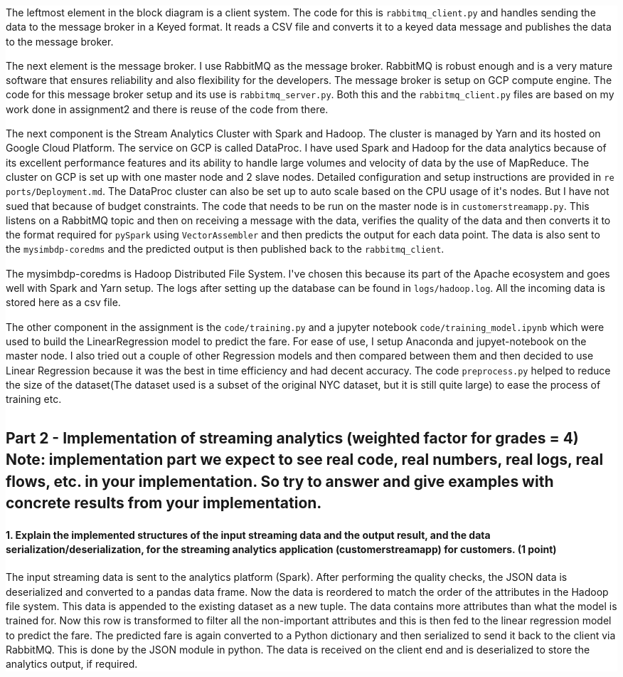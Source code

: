 The leftmost element in the block diagram is a client system. The code for this is `rabbitmq_client.py` and handles sending the data to the message broker in a Keyed format. It reads a CSV file and converts it to a keyed data message and publishes the data to the message broker.

The next element is the message broker. I use RabbitMQ as the message broker. RabbitMQ is robust enough and is a very mature software that ensures reliability and also flexibility for the developers. The message broker is setup on GCP compute engine. The code for this message broker setup and its use is `rabbitmq_server.py`. Both this and the `rabbitmq_client.py` files are based on my work done in assignment2 and there is reuse of the code from there.

The next component is the Stream Analytics Cluster with Spark and Hadoop. The cluster is managed by Yarn and its hosted on Google Cloud Platform. The service on GCP is called DataProc. I have used Spark and Hadoop for the data analytics because of its excellent performance features and its ability to handle large volumes and velocity of data by the use of MapReduce. The cluster on GCP is set up with one master node and 2 slave nodes. Detailed configuration and setup instructions are provided in `reports/Deployment.md`. The DataProc cluster can also be set up to auto scale based on the CPU usage of it's nodes. But I have not sued that because of budget constraints. The code that needs to be run on the master node is in `customerstreamapp.py`. This listens on a RabbitMQ topic and then on receiving a message with the data, verifies the quality of the data and then converts it to the format required for `pySpark` using `VectorAssembler` and then predicts the output for each data point. The data is also sent to the `mysimbdp-coredms` and the predicted output is then published back to the `rabbitmq_client`.

The mysimbdp-coredms is Hadoop Distributed File System. I've chosen this because its part of the Apache ecosystem and goes well with Spark and Yarn setup. The logs after setting up the database can be found in `logs/hadoop.log`. All the incoming data is stored here as a csv file.  

The other component in the assignment is the `code/training.py` and a jupyter notebook `code/training_model.ipynb` which were used to build the LinearRegression model to predict the fare. For ease of use, I setup Anaconda and jupyet-notebook on the master node. I also tried out a couple of other Regression models and then compared between them and then decided to use Linear Regression because it was the best in time efficiency and had decent accuracy. The code `preprocess.py` helped to reduce the size of the dataset(The dataset used is a subset of the original NYC dataset, but it is still quite large) to ease the process of training etc.  

## Part 2 - Implementation of streaming analytics (weighted factor for grades = 4) Note: implementation part we expect to see real code, real numbers, real logs, real flows, etc. in your implementation. So try to answer and give examples with concrete results from your implementation.

#### 1. Explain the implemented structures of the input streaming data and the output result, and the data serialization/deserialization, for the streaming analytics application (customerstreamapp) for customers. (1 point)

The input streaming data is sent to the analytics platform (Spark). After performing the quality checks, the JSON data is deserialized and converted to a pandas data frame. Now the data is reordered to match the order of the attributes in the Hadoop file system. This data is appended to the existing dataset as a new tuple. The data contains more attributes than what the model is trained for. Now this row is transformed to filter all the non-important attributes and this is then fed to the linear regression model to predict the fare.  The predicted fare is again converted to a Python dictionary and then serialized to send it back to the client via RabbitMQ. This is done by the JSON module in python. The data is received  on the client end and is deserialized to store the analytics output, if required.
